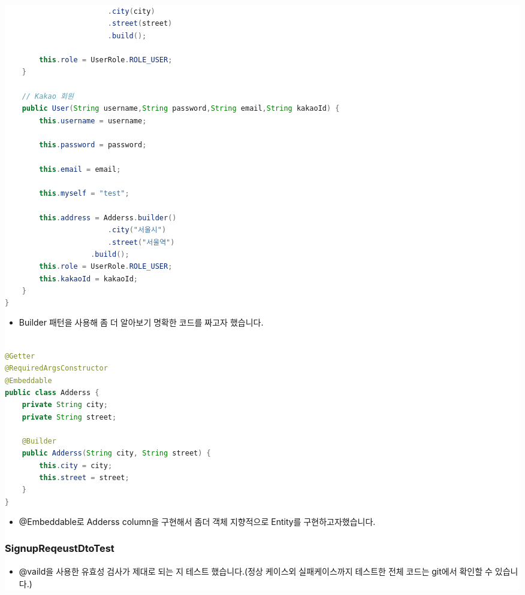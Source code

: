 ```java
                        .city(city)
                        .street(street)
                        .build();

        this.role = UserRole.ROLE_USER;
    }

    // Kakao 회원
    public User(String username,String password,String email,String kakaoId) {
        this.username = username;

        this.password = password;

        this.email = email;

        this.myself = "test";

        this.address = Adderss.builder()
                        .city("서울시")
                        .street("서울역")
                    .build();
        this.role = UserRole.ROLE_USER;
        this.kakaoId = kakaoId;
    }
}


```
- Builder 패턴을 사용해 좀 더 알아보기 명확한 코드를 짜고자 했습니다.


```java

@Getter
@RequiredArgsConstructor
@Embeddable
public class Adderss {
    private String city;
    private String street;

    @Builder
    public Adderss(String city, String street) {
        this.city = city;
        this.street = street;
    }
}


```
- @Embeddable로 Adderss column을 구현해서 좀더 객체 지향적으로 Entity를 구현하고자했습니다.


### SignupReqeustDtoTest
- @vaild을 사용한 유효성 검사가 제대로 되는 지 테스트 했습니다.(정상 케이스외 실패케이스까지 테스트한 전체 코드는 git에서 확인할 수 있습니다.)
